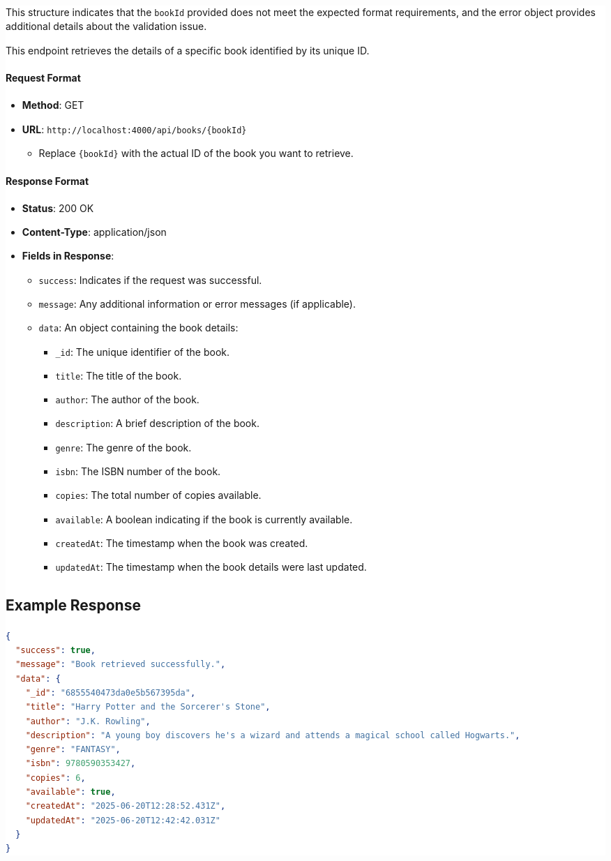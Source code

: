 
This structure indicates that the `bookId` provided does not meet the expected format requirements, and the error object provides additional details about the validation issue.

This endpoint retrieves the details of a specific book identified by its unique ID.

#### Request Format

- **Method**: GET
    
- **URL**: `http://localhost:4000/api/books/{bookId}`
    
    - Replace `{bookId}` with the actual ID of the book you want to retrieve.
        

#### Response Format

- **Status**: 200 OK
    
- **Content-Type**: application/json
    

- **Fields in Response**:
    
    - `success`: Indicates if the request was successful.
        
    - `message`: Any additional information or error messages (if applicable).
        
    - `data`: An object containing the book details:
        
        - `_id`: The unique identifier of the book.
            
        - `title`: The title of the book.
            
        - `author`: The author of the book.
            
        - `description`: A brief description of the book.
            
        - `genre`: The genre of the book.
            
        - `isbn`: The ISBN number of the book.
            
        - `copies`: The total number of copies available.
            
        - `available`: A boolean indicating if the book is currently available.
            
        - `createdAt`: The timestamp when the book was created.
            
        - `updatedAt`: The timestamp when the book details were last updated.

## Example Response
``` json
{
  "success": true,
  "message": "Book retrieved successfully.",
  "data": {
    "_id": "6855540473da0e5b567395da",
    "title": "Harry Potter and the Sorcerer's Stone",
    "author": "J.K. Rowling",
    "description": "A young boy discovers he's a wizard and attends a magical school called Hogwarts.",
    "genre": "FANTASY",
    "isbn": 9780590353427,
    "copies": 6,
    "available": true,
    "createdAt": "2025-06-20T12:28:52.431Z",
    "updatedAt": "2025-06-20T12:42:42.031Z"
  }
}
```
